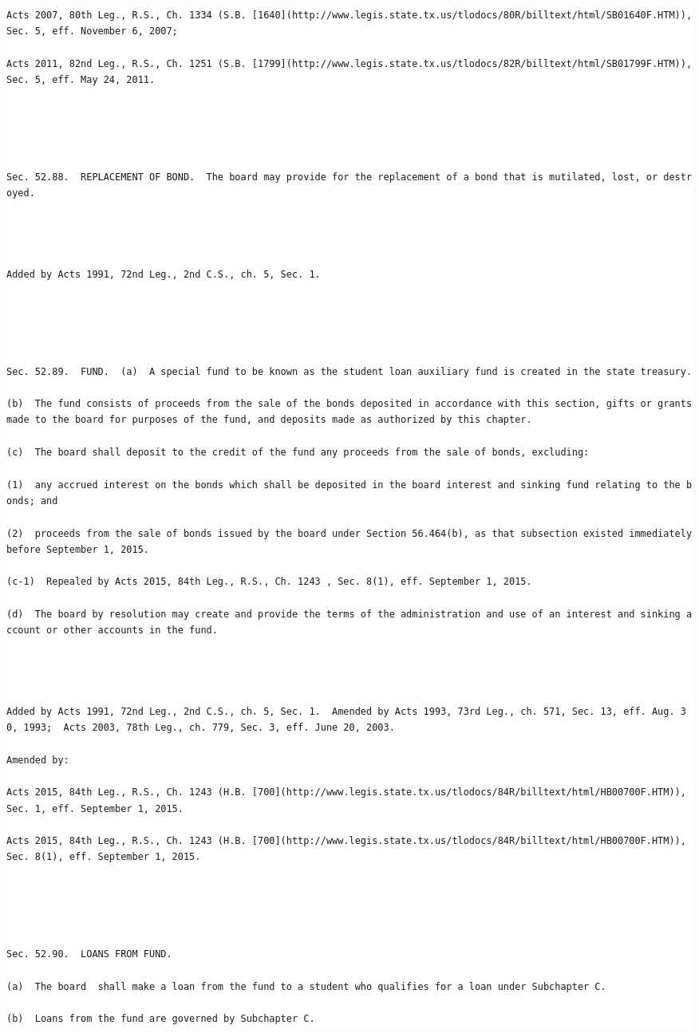     Acts 2007, 80th Leg., R.S., Ch. 1334 (S.B. [1640](http://www.legis.state.tx.us/tlodocs/80R/billtext/html/SB01640F.HTM)), Sec. 5, eff. November 6, 2007;
    
    Acts 2011, 82nd Leg., R.S., Ch. 1251 (S.B. [1799](http://www.legis.state.tx.us/tlodocs/82R/billtext/html/SB01799F.HTM)), Sec. 5, eff. May 24, 2011.
    
    
    
    
    
    Sec. 52.88.  REPLACEMENT OF BOND.  The board may provide for the replacement of a bond that is mutilated, lost, or destroyed.
    
    
    
    
    Added by Acts 1991, 72nd Leg., 2nd C.S., ch. 5, Sec. 1.
    
    
    
    
    
    Sec. 52.89.  FUND.  (a)  A special fund to be known as the student loan auxiliary fund is created in the state treasury.
    
    (b)  The fund consists of proceeds from the sale of the bonds deposited in accordance with this section, gifts or grants made to the board for purposes of the fund, and deposits made as authorized by this chapter.
    
    (c)  The board shall deposit to the credit of the fund any proceeds from the sale of bonds, excluding:
    
    (1)  any accrued interest on the bonds which shall be deposited in the board interest and sinking fund relating to the bonds; and
    
    (2)  proceeds from the sale of bonds issued by the board under Section 56.464(b), as that subsection existed immediately before September 1, 2015.
    
    (c-1)  Repealed by Acts 2015, 84th Leg., R.S., Ch. 1243 , Sec. 8(1), eff. September 1, 2015.
    
    (d)  The board by resolution may create and provide the terms of the administration and use of an interest and sinking account or other accounts in the fund.
    
    
    
    
    Added by Acts 1991, 72nd Leg., 2nd C.S., ch. 5, Sec. 1.  Amended by Acts 1993, 73rd Leg., ch. 571, Sec. 13, eff. Aug. 30, 1993;  Acts 2003, 78th Leg., ch. 779, Sec. 3, eff. June 20, 2003.
    
    Amended by: 
    
    Acts 2015, 84th Leg., R.S., Ch. 1243 (H.B. [700](http://www.legis.state.tx.us/tlodocs/84R/billtext/html/HB00700F.HTM)), Sec. 1, eff. September 1, 2015.
    
    Acts 2015, 84th Leg., R.S., Ch. 1243 (H.B. [700](http://www.legis.state.tx.us/tlodocs/84R/billtext/html/HB00700F.HTM)), Sec. 8(1), eff. September 1, 2015.
    
    
    
    
    
    Sec. 52.90.  LOANS FROM FUND.
    
    (a)  The board  shall make a loan from the fund to a student who qualifies for a loan under Subchapter C.
    
    (b)  Loans from the fund are governed by Subchapter C.
    